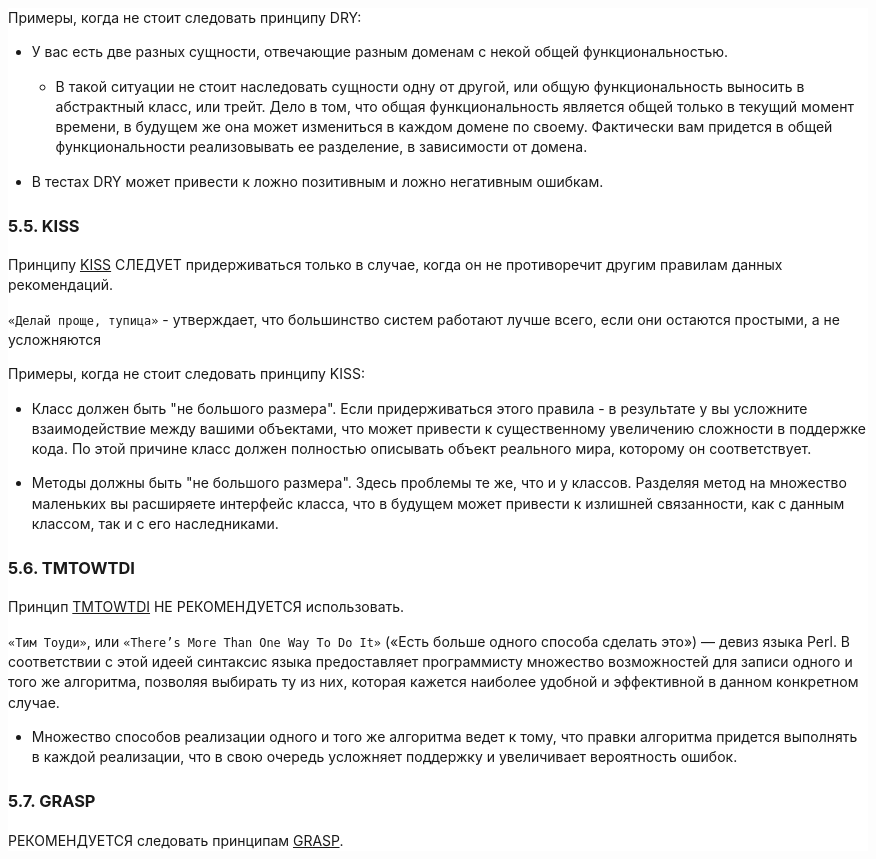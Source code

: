 Примеры, когда не стоит следовать принципу DRY:

* У вас есть две разных сущности, отвечающие разным доменам с некой общей функциональностью.
    - В такой ситуации не стоит наследовать сущности одну от другой, или общую функциональность выносить в абстрактный
      класс, или трейт. Дело в том, что общая функциональность является общей только в текущий момент времени, в будущем
      же она может измениться в каждом домене по своему. Фактически вам придется в общей функциональности реализовывать
      ее разделение, в зависимости от домена.

* В тестах DRY может привести к ложно позитивным и ложно негативным ошибкам.

### 5.5. KISS

Принципу [KISS](https://ru.wikipedia.org/wiki/KISS_(принцип)) СЛЕДУЕТ придерживаться только в случае, когда он не
противоречит другим правилам данных рекомендаций.

`«Делай проще, тупица»` - утверждает, что большинство систем работают лучше всего, если они остаются простыми, а не
усложняются

Примеры, когда не стоит следовать принципу KISS:

* Класс должен быть "не большого размера". Если придерживаться этого правила - в результате у вы усложните
  взаимодействие между вашими объектами, что может привести к существенному увеличению сложности в поддержке кода. По
  этой причине класс должен полностью описывать объект реального мира, которому он соответствует.

* Методы должны быть "не большого размера". Здесь проблемы те же, что и у классов. Разделяя метод на множество маленьких
  вы расширяете интерфейс класса, что в будущем может привести к излишней связанности, как с данным классом, так и с его
  наследниками.

### 5.6. TMTOWTDI

Принцип [TMTOWTDI](https://ru.wikipedia.org/wiki/TMTOWTDI) НЕ РЕКОМЕНДУЕТСЯ использовать.

`«Тим Тоуди»`, или `«There’s More Than One Way To Do It»` («Есть больше одного способа сделать это») — девиз языка Perl.
В соответствии с этой идеей синтаксис языка предоставляет программисту множество возможностей для записи одного и того
же алгоритма, позволяя выбирать ту из них, которая кажется наиболее удобной и эффективной в данном конкретном случае.

- Множество способов реализации одного и того же алгоритма ведет к тому, что правки алгоритма придется выполнять в
  каждой реализации, что в свою очередь усложняет поддержку и увеличивает вероятность ошибок.

### 5.7. GRASP

РЕКОМЕНДУЕТСЯ следовать принципам [GRASP](https://ru.wikipedia.org/wiki/GRASP).
